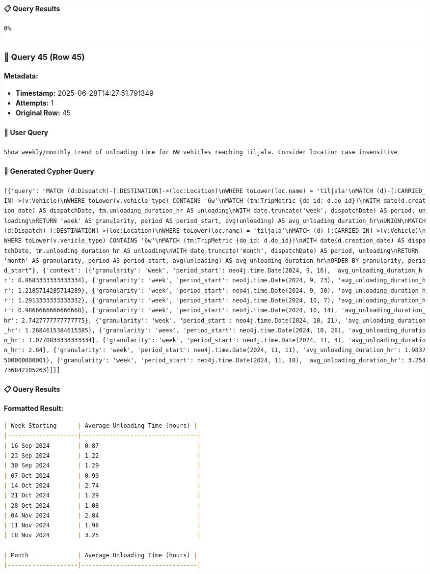 #### 📋 Query Results

```
0%
```

---

### 🎯 Query 45 (Row 45)

**Metadata:**
- **Timestamp:** 2025-06-28T14:27:51.791349
- **Attempts:** 1
- **Original Row:** 45

#### 💬 User Query
```
Show weekly/monthly trend of unloading time for 6W vehicles reaching Tiljala. Consider location case insensitive
```

#### 🔧 Generated Cypher Query
```cypher
[{'query': "MATCH (d:Dispatch)-[:DESTINATION]->(loc:Location)\nWHERE toLower(loc.name) = 'tiljala'\nMATCH (d)-[:CARRIED_IN]->(v:Vehicle)\nWHERE toLower(v.vehicle_type) CONTAINS '6w'\nMATCH (tm:TripMetric {do_id: d.do_id})\nWITH date(d.creation_date) AS dispatchDate, tm.unloading_duration_hr AS unloading\nWITH date.truncate('week', dispatchDate) AS period, unloading\nRETURN 'week' AS granularity, period AS period_start, avg(unloading) AS avg_unloading_duration_hr\nUNION\nMATCH (d:Dispatch)-[:DESTINATION]->(loc:Location)\nWHERE toLower(loc.name) = 'tiljala'\nMATCH (d)-[:CARRIED_IN]->(v:Vehicle)\nWHERE toLower(v.vehicle_type) CONTAINS '6w'\nMATCH (tm:TripMetric {do_id: d.do_id})\nWITH date(d.creation_date) AS dispatchDate, tm.unloading_duration_hr AS unloading\nWITH date.truncate('month', dispatchDate) AS period, unloading\nRETURN 'month' AS granularity, period AS period_start, avg(unloading) AS avg_unloading_duration_hr\nORDER BY granularity, period_start"}, {'context': [{'granularity': 'week', 'period_start': neo4j.time.Date(2024, 9, 16), 'avg_unloading_duration_hr': 0.8683333333333334}, {'granularity': 'week', 'period_start': neo4j.time.Date(2024, 9, 23), 'avg_unloading_duration_hr': 1.2185714285714289}, {'granularity': 'week', 'period_start': neo4j.time.Date(2024, 9, 30), 'avg_unloading_duration_hr': 1.2913333333333332}, {'granularity': 'week', 'period_start': neo4j.time.Date(2024, 10, 7), 'avg_unloading_duration_hr': 0.9866666666666668}, {'granularity': 'week', 'period_start': neo4j.time.Date(2024, 10, 14), 'avg_unloading_duration_hr': 2.7427777777777775}, {'granularity': 'week', 'period_start': neo4j.time.Date(2024, 10, 21), 'avg_unloading_duration_hr': 1.2884615384615385}, {'granularity': 'week', 'period_start': neo4j.time.Date(2024, 10, 28), 'avg_unloading_duration_hr': 1.0770833333333334}, {'granularity': 'week', 'period_start': neo4j.time.Date(2024, 11, 4), 'avg_unloading_duration_hr': 2.84}, {'granularity': 'week', 'period_start': neo4j.time.Date(2024, 11, 11), 'avg_unloading_duration_hr': 1.9837500000000001}, {'granularity': 'week', 'period_start': neo4j.time.Date(2024, 11, 18), 'avg_unloading_duration_hr': 3.254736842105263}]}]
```

#### 📋 Query Results

**Formatted Result:**
```markdown
| Week Starting      | Average Unloading Time (hours) |
|--------------------|---------------------------------|
| 16 Sep 2024        | 0.87                            |
| 23 Sep 2024        | 1.22                            |
| 30 Sep 2024        | 1.29                            |
| 07 Oct 2024        | 0.99                            |
| 14 Oct 2024        | 2.74                            |
| 21 Oct 2024        | 1.29                            |
| 28 Oct 2024        | 1.08                            |
| 04 Nov 2024        | 2.84                            |
| 11 Nov 2024        | 1.98                            |
| 18 Nov 2024        | 3.25                            |

| Month              | Average Unloading Time (hours) |
|--------------------|---------------------------------|
```